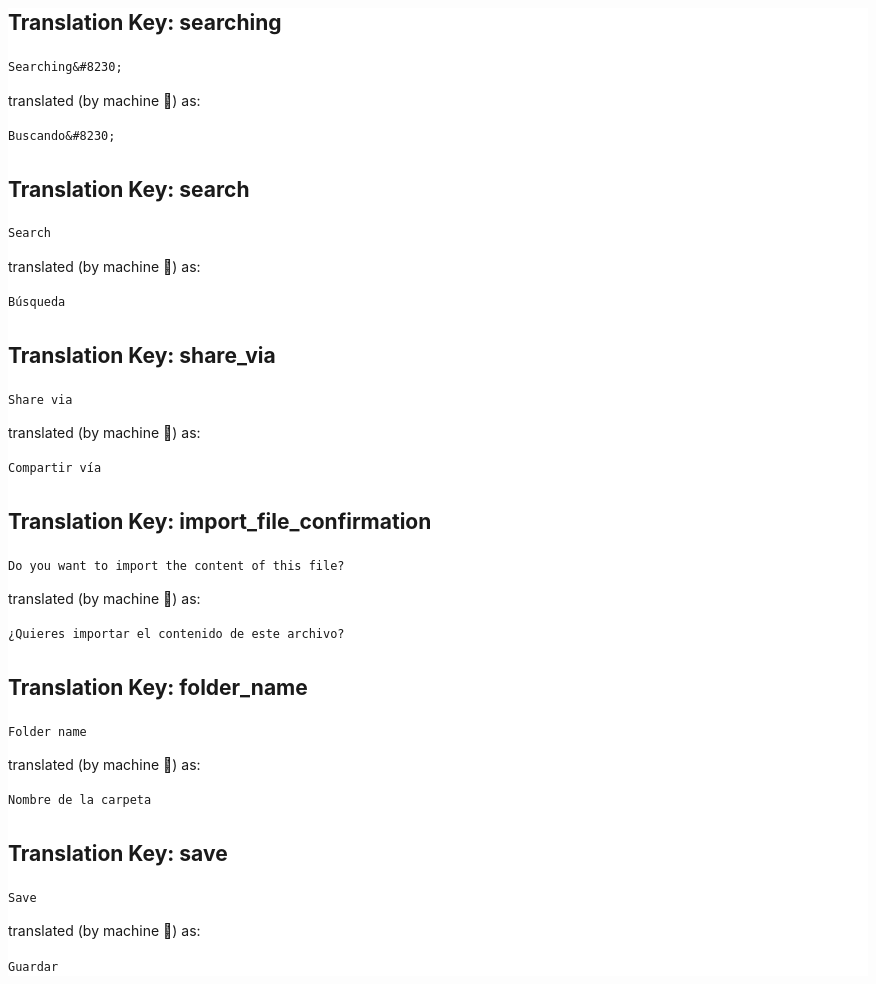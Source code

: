 
## Translation Key: searching
```
Searching&#8230;
```
translated (by machine 🤖) as:
```
Buscando&#8230;
```


## Translation Key: search
```
Search
```
translated (by machine 🤖) as:
```
Búsqueda
```


## Translation Key: share_via
```
Share via
```
translated (by machine 🤖) as:
```
Compartir vía
```


## Translation Key: import_file_confirmation
```
Do you want to import the content of this file?
```
translated (by machine 🤖) as:
```
¿Quieres importar el contenido de este archivo?
```


## Translation Key: folder_name
```
Folder name
```
translated (by machine 🤖) as:
```
Nombre de la carpeta
```


## Translation Key: save
```
Save
```
translated (by machine 🤖) as:
```
Guardar
```
